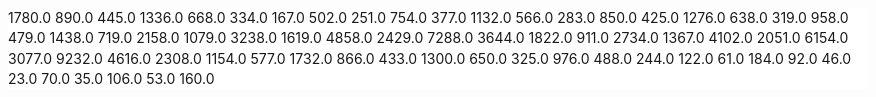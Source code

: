 1780.0
890.0
445.0
1336.0
668.0
334.0
167.0
502.0
251.0
754.0
377.0
1132.0
566.0
283.0
850.0
425.0
1276.0
638.0
319.0
958.0
479.0
1438.0
719.0
2158.0
1079.0
3238.0
1619.0
4858.0
2429.0
7288.0
3644.0
1822.0
911.0
2734.0
1367.0
4102.0
2051.0
6154.0
3077.0
9232.0
4616.0
2308.0
1154.0
577.0
1732.0
866.0
433.0
1300.0
650.0
325.0
976.0
488.0
244.0
122.0
61.0
184.0
92.0
46.0
23.0
70.0
35.0
106.0
53.0
160.0